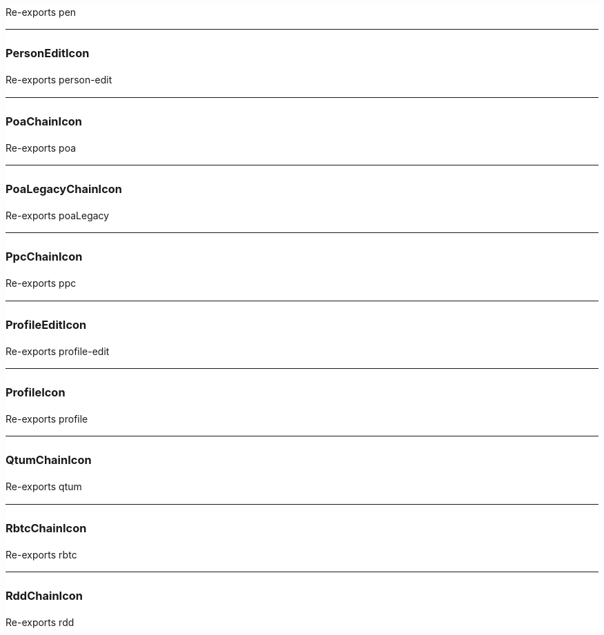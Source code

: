 Re-exports pen

***

### PersonEditIcon

Re-exports person-edit

***

### PoaChainIcon

Re-exports poa

***

### PoaLegacyChainIcon

Re-exports poaLegacy

***

### PpcChainIcon

Re-exports ppc

***

### ProfileEditIcon

Re-exports profile-edit

***

### ProfileIcon

Re-exports profile

***

### QtumChainIcon

Re-exports qtum

***

### RbtcChainIcon

Re-exports rbtc

***

### RddChainIcon

Re-exports rdd
